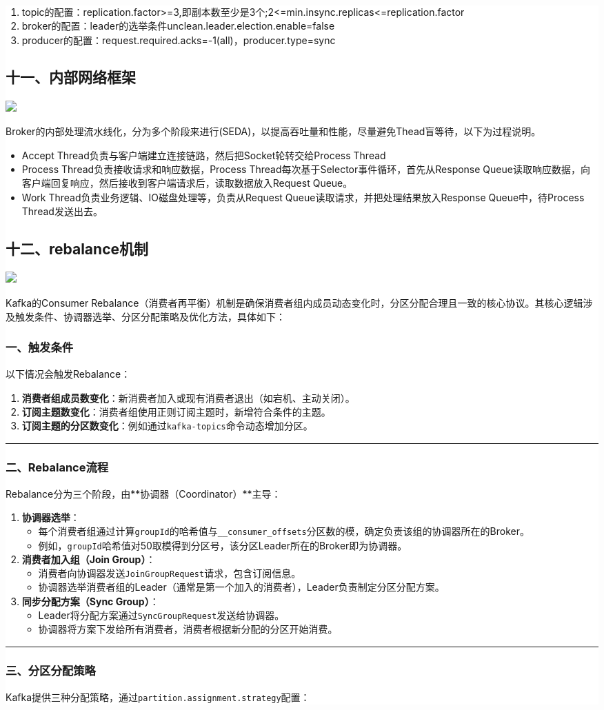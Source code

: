 
1.  topic的配置：replication.factor>=3,即副本数至少是3个;2<=min.insync.replicas<=replication.factor
2.  broker的配置：leader的选举条件unclean.leader.election.enable=false
3.  producer的配置：request.required.acks=-1(all)，producer.type=sync



## 十一、内部网络框架

![](https://java-tutorial.oss-cn-shanghai.aliyuncs.com/843808-20181212101055804-450926848.png)

Broker的内部处理流水线化，分为多个阶段来进行(SEDA)，以提高吞吐量和性能，尽量避免Thead盲等待，以下为过程说明。

*   Accept Thread负责与客户端建立连接链路，然后把Socket轮转交给Process Thread
*   Process Thread负责接收请求和响应数据，Process Thread每次基于Selector事件循环，首先从Response Queue读取响应数据，向客户端回复响应，然后接收到客户端请求后，读取数据放入Request Queue。
*   Work Thread负责业务逻辑、IO磁盘处理等，负责从Request Queue读取请求，并把处理结果放入Response Queue中，待Process Thread发送出去。

## 十二、rebalance机制

![](https://java-tutorial.oss-cn-shanghai.aliyuncs.com/843808-20181212101229091-1187958161.png)

Kafka的Consumer Rebalance（消费者再平衡）机制是确保消费者组内成员动态变化时，分区分配合理且一致的核心协议。其核心逻辑涉及触发条件、协调器选举、分区分配策略及优化方法，具体如下：

### 一、触发条件

以下情况会触发Rebalance：

1. **消费者组成员数变化**：新消费者加入或现有消费者退出（如宕机、主动关闭）。
2. **订阅主题数变化**：消费者组使用正则订阅主题时，新增符合条件的主题。
3. **订阅主题的分区数变化**：例如通过`kafka-topics`命令动态增加分区。

------

### 二、Rebalance流程

Rebalance分为三个阶段，由**协调器（Coordinator）**主导：

1. **协调器选举**：
   - 每个消费者组通过计算`groupId`的哈希值与`__consumer_offsets`分区数的模，确定负责该组的协调器所在的Broker。
   - 例如，`groupId`哈希值对50取模得到分区号，该分区Leader所在的Broker即为协调器。
2. **消费者加入组（Join Group）**：
   - 消费者向协调器发送`JoinGroupRequest`请求，包含订阅信息。
   - 协调器选举消费者组的Leader（通常是第一个加入的消费者），Leader负责制定分区分配方案。
3. **同步分配方案（Sync Group）**：
   - Leader将分配方案通过`SyncGroupRequest`发送给协调器。
   - 协调器将方案下发给所有消费者，消费者根据新分配的分区开始消费。

------

### 三、分区分配策略

Kafka提供三种分配策略，通过`partition.assignment.strategy`配置：

